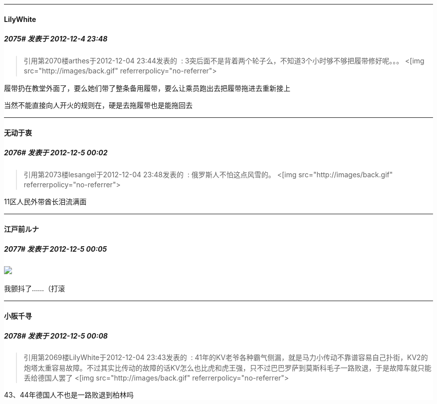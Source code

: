 


-----

####  LilyWhite  
##### 2075#       发表于 2012-12-4 23:48



<blockquote>引用第2070楼arthes于2012-12-04 23:44发表的  :
3突后面不是背着两个轮子么，不知道3个小时够不够把履带修好呢。。。 <[img src="http://images/back.gif" referrerpolicy="no-referrer"></blockquote>履带扔在教堂外面了，要么她们带了整条备用履带，要么让乘员跑出去把履带拖进去重新接上

当然不能直接向人开火的规则在，硬是去拖履带也是能拖回去







-----

####  无动于衷  
##### 2076#       发表于 2012-12-5 00:02



<blockquote>引用第2073楼lesangel于2012-12-04 23:48发表的  :
俄罗斯人不怕这点风雪的。 <[img src="http://images/back.gif" referrerpolicy="no-referrer"></blockquote>
11区人民外带酋长泪流满面







-----

####  江戸前ルナ  
##### 2077#       发表于 2012-12-5 00:05



<img src="http://i332.photobucket.com/albums/m360/wuling_moe/TANK8.jpg" referrerpolicy="no-referrer">

我颤抖了……（打滚







-----

####  小阪千寻  
##### 2078#       发表于 2012-12-5 00:08



<blockquote>引用第2069楼LilyWhite于2012-12-04 23:43发表的  :
41年的KV老爷各种霸气侧漏，就是马力小传动不靠谱容易自己扑街，KV2的炮塔太重容易故障。不过其实比传动的故障的话KV怎么也比虎和虎王强，只不过巴巴罗萨到莫斯科毛子一路败退，于是故障车就只能丢给德国人罢了
<[img src="http://images/back.gif" referrerpolicy="no-referrer"></blockquote>
43、44年德国人不也是一路败退到柏林吗
